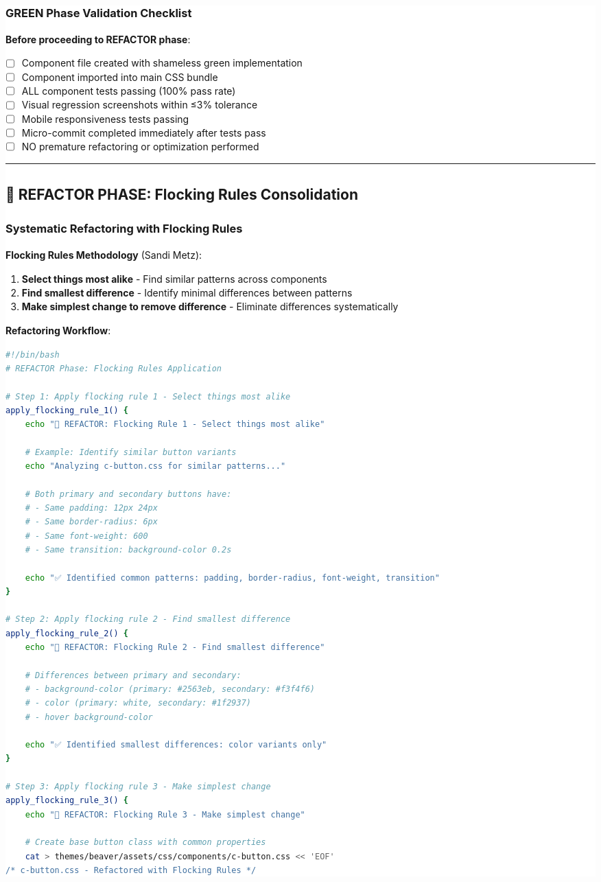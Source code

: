 ### GREEN Phase Validation Checklist

**Before proceeding to REFACTOR phase**:
- [ ] Component file created with shameless green implementation
- [ ] Component imported into main CSS bundle
- [ ] ALL component tests passing (100% pass rate)
- [ ] Visual regression screenshots within ≤3% tolerance
- [ ] Mobile responsiveness tests passing
- [ ] Micro-commit completed immediately after tests pass
- [ ] NO premature refactoring or optimization performed

---

## 🔵 REFACTOR PHASE: Flocking Rules Consolidation

### Systematic Refactoring with Flocking Rules

**Flocking Rules Methodology** (Sandi Metz):
1. **Select things most alike** - Find similar patterns across components
2. **Find smallest difference** - Identify minimal differences between patterns
3. **Make simplest change to remove difference** - Eliminate differences systematically

**Refactoring Workflow**:

```bash
#!/bin/bash
# REFACTOR Phase: Flocking Rules Application

# Step 1: Apply flocking rule 1 - Select things most alike
apply_flocking_rule_1() {
    echo "🔵 REFACTOR: Flocking Rule 1 - Select things most alike"

    # Example: Identify similar button variants
    echo "Analyzing c-button.css for similar patterns..."

    # Both primary and secondary buttons have:
    # - Same padding: 12px 24px
    # - Same border-radius: 6px
    # - Same font-weight: 600
    # - Same transition: background-color 0.2s

    echo "✅ Identified common patterns: padding, border-radius, font-weight, transition"
}

# Step 2: Apply flocking rule 2 - Find smallest difference
apply_flocking_rule_2() {
    echo "🔵 REFACTOR: Flocking Rule 2 - Find smallest difference"

    # Differences between primary and secondary:
    # - background-color (primary: #2563eb, secondary: #f3f4f6)
    # - color (primary: white, secondary: #1f2937)
    # - hover background-color

    echo "✅ Identified smallest differences: color variants only"
}

# Step 3: Apply flocking rule 3 - Make simplest change
apply_flocking_rule_3() {
    echo "🔵 REFACTOR: Flocking Rule 3 - Make simplest change"

    # Create base button class with common properties
    cat > themes/beaver/assets/css/components/c-button.css << 'EOF'
/* c-button.css - Refactored with Flocking Rules */

```